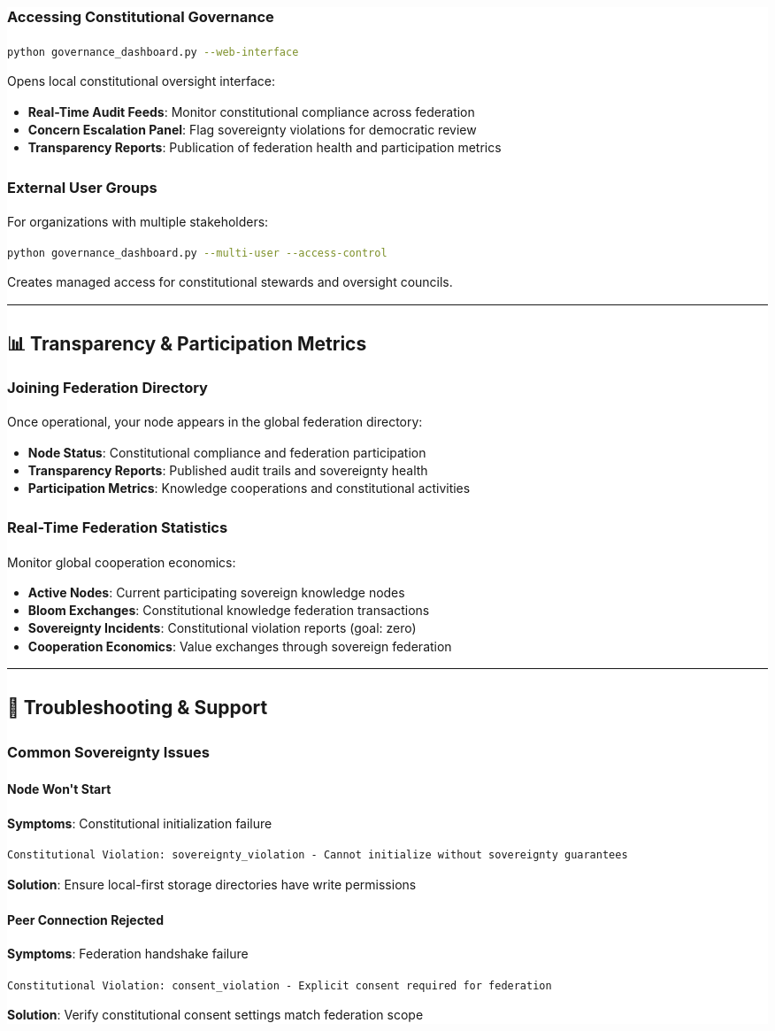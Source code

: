 ### Accessing Constitutional Governance
```bash
python governance_dashboard.py --web-interface
```

Opens local constitutional oversight interface:
- **Real-Time Audit Feeds**: Monitor constitutional compliance across federation
- **Concern Escalation Panel**: Flag sovereignty violations for democratic review
- **Transparency Reports**: Publication of federation health and participation metrics

### External User Groups
For organizations with multiple stakeholders:
```bash
python governance_dashboard.py --multi-user --access-control
```

Creates managed access for constitutional stewards and oversight councils.

---

## 📊 **Transparency & Participation Metrics**

### Joining Federation Directory
Once operational, your node appears in the global federation directory:

- **Node Status**: Constitutional compliance and federation participation
- **Transparency Reports**: Published audit trails and sovereignty health
- **Participation Metrics**: Knowledge cooperations and constitutional activities

### Real-Time Federation Statistics
Monitor global cooperation economics:
- **Active Nodes**: Current participating sovereign knowledge nodes
- **Bloom Exchanges**: Constitutional knowledge federation transactions
- **Sovereignty Incidents**: Constitutional violation reports (goal: zero)
- **Cooperation Economics**: Value exchanges through sovereign federation

---

## 🔧 **Troubleshooting & Support**

### Common Sovereignty Issues

#### Node Won't Start
**Symptoms**: Constitutional initialization failure
```
Constitutional Violation: sovereignty_violation - Cannot initialize without sovereignty guarantees
```
**Solution**: Ensure local-first storage directories have write permissions

#### Peer Connection Rejected
**Symptoms**: Federation handshake failure
```
Constitutional Violation: consent_violation - Explicit consent required for federation
```
**Solution**: Verify constitutional consent settings match federation scope
